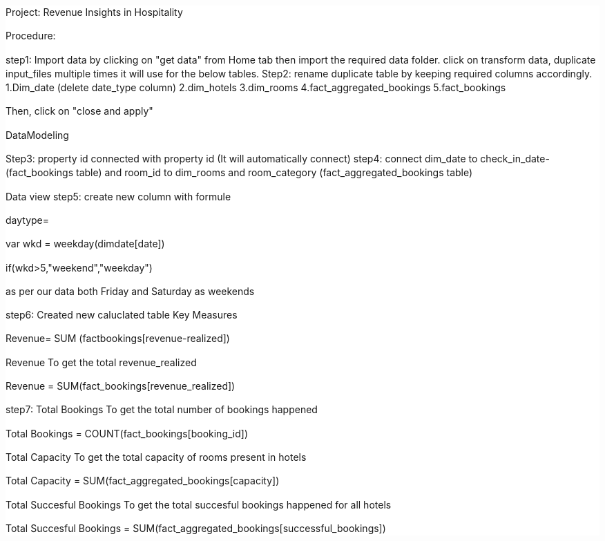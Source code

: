 Project: Revenue Insights in Hospitality

Procedure:

step1:
Import data by clicking on "get data" from Home tab then import the required data folder.
click on transform data, 
duplicate input_files multiple times it will use for the below tables.
Step2:
rename duplicate table by keeping required columns accordingly.
1.Dim_date   (delete date_type column)
2.dim_hotels
3.dim_rooms 
4.fact_aggregated_bookings
5.fact_bookings

Then, click on "close and apply"

DataModeling

Step3:
property id connected with property id (It will automatically connect)
step4:
connect dim_date to check_in_date-(fact_bookings table)  and room_id to dim_rooms and room_category (fact_aggregated_bookings table)

Data view
step5:
create new column with formule

daytype=

var wkd = weekday(dimdate[date])

if(wkd>5,"weekend","weekday")

as per our data both Friday and Saturday as weekends

step6:
Created new caluclated table Key Measures

Revenue= SUM (factbookings[revenue-realized])

Revenue	To get the total revenue_realized	

Revenue = SUM(fact_bookings[revenue_realized])

step7:
Total Bookings	To get the total number of bookings happened	

Total Bookings = COUNT(fact_bookings[booking_id])

Total Capacity	To get the total capacity of rooms present in hotels	

Total Capacity = SUM(fact_aggregated_bookings[capacity])

Total Succesful Bookings To get the total succesful bookings happened for all hotels	

Total Succesful Bookings = SUM(fact_aggregated_bookings[successful_bookings])

